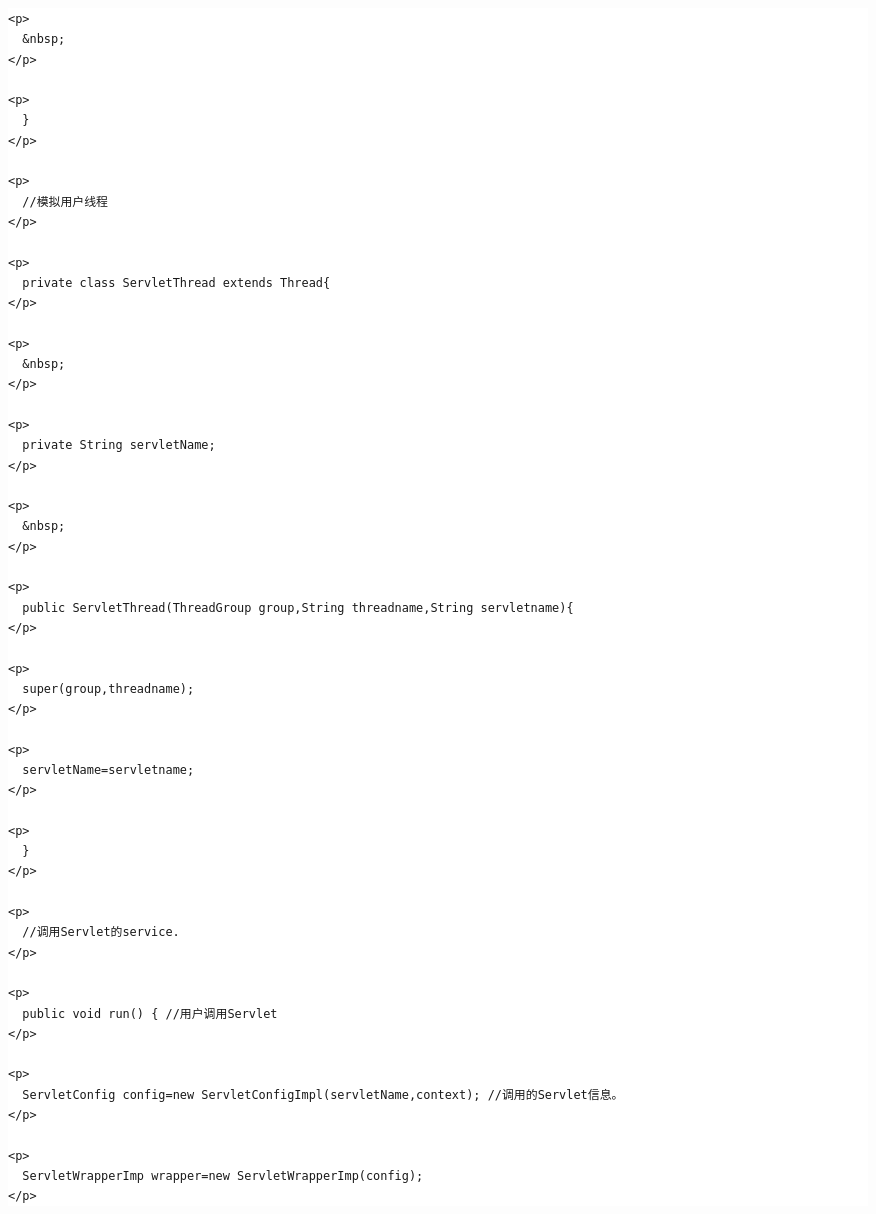     <p>
      &nbsp;
    </p>
    
    <p>
      }
    </p>
    
    <p>
      //模拟用户线程
    </p>
    
    <p>
      private class ServletThread extends Thread{
    </p>
    
    <p>
      &nbsp;
    </p>
    
    <p>
      private String servletName;
    </p>
    
    <p>
      &nbsp;
    </p>
    
    <p>
      public ServletThread(ThreadGroup group,String threadname,String servletname){
    </p>
    
    <p>
      super(group,threadname);
    </p>
    
    <p>
      servletName=servletname;
    </p>
    
    <p>
      }
    </p>
    
    <p>
      //调用Servlet的service.
    </p>
    
    <p>
      public void run() { //用户调用Servlet
    </p>
    
    <p>
      ServletConfig config=new ServletConfigImpl(servletName,context); //调用的Servlet信息。
    </p>
    
    <p>
      ServletWrapperImp wrapper=new ServletWrapperImp(config);
    </p>
    
